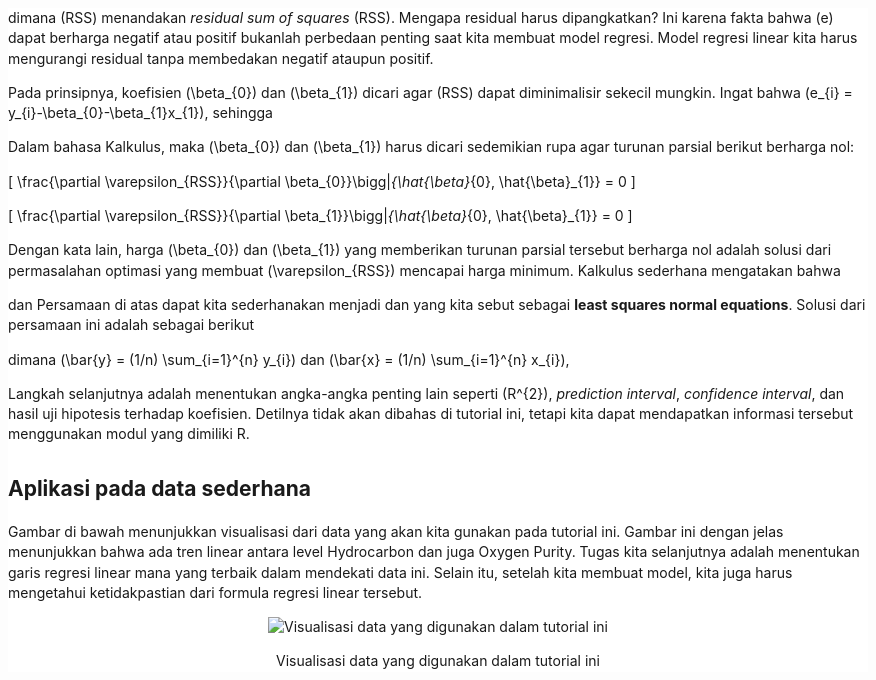 dimana \(RSS\) menandakan *residual sum of squares* (RSS). Mengapa
residual harus dipangkatkan? Ini karena fakta bahwa \(e\) dapat berharga
negatif atau positif bukanlah perbedaan penting saat kita membuat model
regresi. Model regresi linear kita harus mengurangi residual tanpa
membedakan negatif ataupun positif.

Pada prinsipnya, koefisien \(\beta_{0}\) dan \(\beta_{1}\) dicari agar
\(RSS\) dapat diminimalisir sekecil mungkin. Ingat bahwa
\(e_{i} = y_{i}-\beta_{0}-\beta_{1}x_{1}\), sehingga 

Dalam bahasa Kalkulus, maka \(\beta_{0}\) dan \(\beta_{1}\) harus dicari
sedemikian rupa agar turunan parsial berikut berharga nol:

\[
\frac{\partial \varepsilon_{RSS}}{\partial \beta_{0}}\bigg|_{\hat{\beta}_{0}, \hat{\beta}_{1}} = 0
\]

\[
\frac{\partial \varepsilon_{RSS}}{\partial \beta_{1}}\bigg|_{\hat{\beta}_{0}, \hat{\beta}_{1}} = 0
\]

Dengan kata lain, harga \(\beta_{0}\) dan \(\beta_{1}\) yang memberikan
turunan parsial tersebut berharga nol adalah solusi dari permasalahan
optimasi yang membuat \(\varepsilon_{RSS}\) mencapai harga minimum.
Kalkulus sederhana mengatakan bahwa

dan  Persamaan di atas dapat kita sederhanakan menjadi  dan  yang kita
sebut sebagai **least squares normal equations**. Solusi dari persamaan
ini adalah sebagai berikut 

dimana \(\bar{y} = (1/n) \sum_{i=1}^{n} y_{i}\) dan
\(\bar{x} = (1/n) \sum_{i=1}^{n} x_{i}\),

Langkah selanjutnya adalah menentukan angka-angka penting lain seperti
\(R^{2}\), *prediction interval*, *confidence interval*, dan hasil uji
hipotesis terhadap koefisien. Detilnya tidak akan dibahas di tutorial
ini, tetapi kita dapat mendapatkan informasi tersebut menggunakan modul
yang dimiliki R.

## Aplikasi pada data sederhana

Gambar di bawah menunjukkan visualisasi dari data yang akan kita gunakan
pada tutorial ini. Gambar ini dengan jelas menunjukkan bahwa ada tren
linear antara level Hydrocarbon dan juga Oxygen Purity. Tugas kita
selanjutnya adalah menentukan garis regresi linear mana yang terbaik
dalam mendekati data ini. Selain itu, setelah kita membuat model, kita
juga harus mengetahui ketidakpastian dari formula regresi linear
tersebut.

<div class="figure" style="text-align: center">

<img src="R_linear_regression_files/figure-gfm/fig_data-1.png" alt="Visualisasi data yang digunakan dalam tutorial ini"  />

<p class="caption">

Visualisasi data yang digunakan dalam tutorial ini
